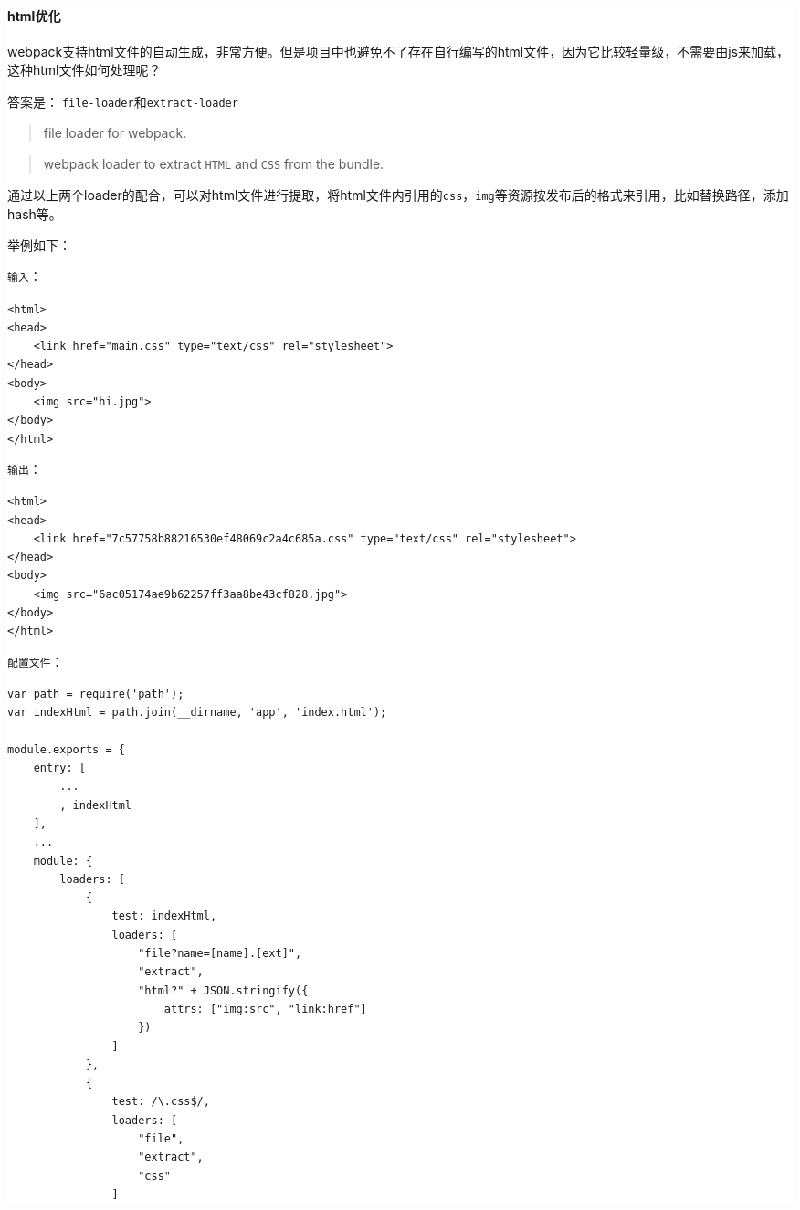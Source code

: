 

#### html优化

webpack支持html文件的自动生成，非常方便。但是项目中也避免不了存在自行编写的html文件，因为它比较轻量级，不需要由js来加载，这种html文件如何处理呢？

答案是： `file-loader`和`extract-loader`

> file loader for webpack.

> webpack loader to extract `HTML` and `CSS` from the bundle.

通过以上两个loader的配合，可以对html文件进行提取，将html文件内引用的`css`，`img`等资源按发布后的格式来引用，比如替换路径，添加hash等。

举例如下：

`输入`：

    <html>
    <head>
        <link href="main.css" type="text/css" rel="stylesheet">
    </head>
    <body>
        <img src="hi.jpg">
    </body>
    </html>

`输出`：

    <html>
    <head>
        <link href="7c57758b88216530ef48069c2a4c685a.css" type="text/css" rel="stylesheet">
    </head>
    <body>
        <img src="6ac05174ae9b62257ff3aa8be43cf828.jpg">
    </body>
    </html>


`配置文件`：

    var path = require('path');
    var indexHtml = path.join(__dirname, 'app', 'index.html');

    module.exports = {
        entry: [
            ...
            , indexHtml
        ],
        ...
        module: {
            loaders: [
                {
                    test: indexHtml,
                    loaders: [
                        "file?name=[name].[ext]",
                        "extract",
                        "html?" + JSON.stringify({
                            attrs: ["img:src", "link:href"]
                        })
                    ]
                },
                {
                    test: /\.css$/,
                    loaders: [
                        "file",
                        "extract",
                        "css"
                    ]